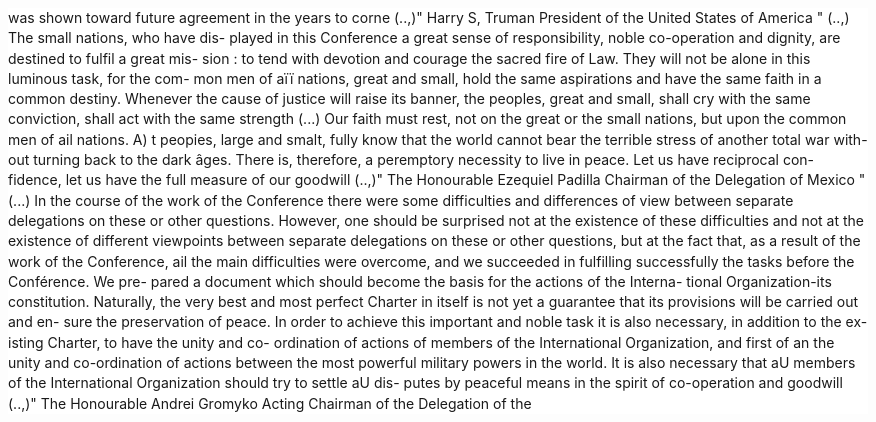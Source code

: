 was shown toward future agreement in
the years to corne (..,)"
Harry S, Truman
President of the United States of America
" (..,) The small nations, who have dis-
played in this Conference a great sense of
responsibility, noble co-operation and
dignity, are destined to fulfil a great mis-
sion : to tend with devotion and courage
the sacred fire of Law. They will not be
alone in this luminous task, for the com-
mon men of aïï nations, great and small,
hold the same aspirations and have the
same faith in a common destiny.
Whenever the cause of justice will raise
its banner, the peoples, great and small,
shall cry with the same conviction, shall
act with the same strength (...) Our faith
must rest, not on the great or the small
nations, but upon the common men of ail
nations. A) t peopies, large and smalt,
fully know that the world cannot bear the
terrible stress of another total war with-
out turning back to the dark âges. There
is, therefore, a peremptory necessity to
live in peace. Let us have reciprocal con-
fidence, let us have the full measure of
our goodwill (..,)"
The Honourable Ezequiel Padilla
Chairman of the Delegation of Mexico
" (...) In the course of the work of the
Conference there were some difficulties
and differences of view between separate
delegations on these or other questions.
However, one should be surprised not at
the existence of these difficulties and not
at the existence of different viewpoints
between separate delegations on these or
other questions, but at the fact that, as a
result of the work of the Conference, ail
the main difficulties were overcome, and
we succeeded in fulfilling successfully the
tasks before the Conférence. We pre-
pared a document which should become
the basis for the actions of the Interna-
tional Organization-its constitution.
Naturally, the very best and most perfect
Charter in itself is not yet a guarantee that
its provisions will be carried out and en-
sure the preservation of peace. In order
to achieve this important and noble task it
is also necessary, in addition to the ex-
isting Charter, to have the unity and co-
ordination of actions of members of the
International Organization, and first of
an the unity and co-ordination of actions
between the most powerful military
powers in the world. It is also necessary
that aU members of the International
Organization should try to settle aU dis-
putes by peaceful means in the spirit of
co-operation and goodwill (..,)"
The Honourable Andrei Gromyko
Acting Chairman of the Delegation of the